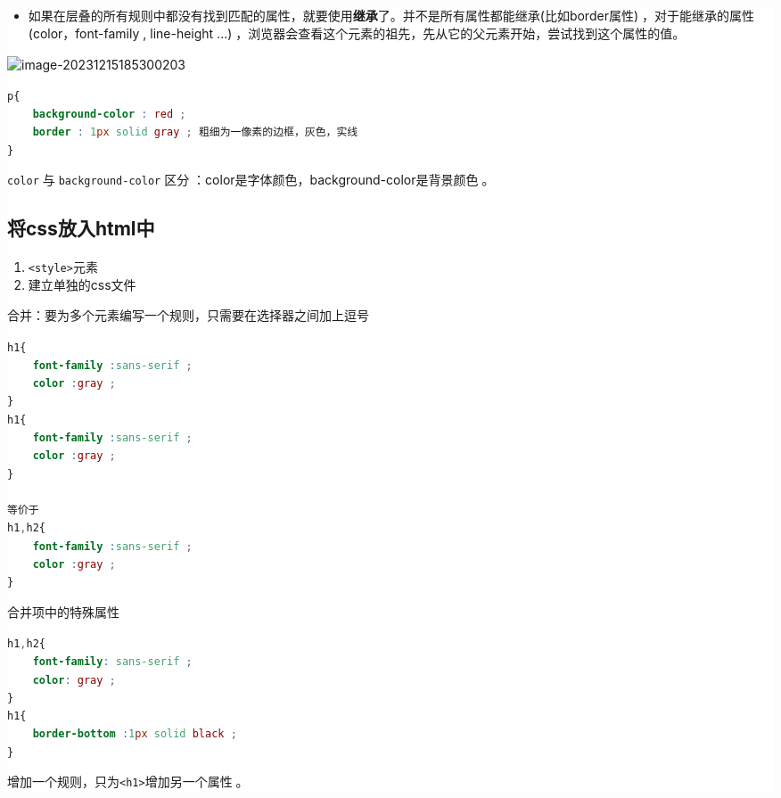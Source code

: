 - 如果在层叠的所有规则中都没有找到匹配的属性，就要使用**继承**了。并不是所有属性都能继承(比如border属性) ，对于能继承的属性(color，font-family , line-height ...) ，浏览器会查看这个元素的祖先，先从它的父元素开始，尝试找到这个属性的值。





![image-20231215185300203](C:\Users\89388\AppData\Roaming\Typora\typora-user-images\image-20231215185300203.png)

```css
p{
	background-color : red ;
	border : 1px solid gray ; 粗细为一像素的边框，灰色，实线
}
```

`color` 与 `background-color` 区分 ：color是字体颜色，background-color是背景颜色 。

## 将css放入html中

1. `<style>`元素
2. 建立单独的css文件



合并：要为多个元素编写一个规则，只需要在选择器之间加上逗号

```css
h1{
    font-family :sans-serif ;
    color :gray ;
}
h1{
    font-family :sans-serif ;
    color :gray ;
}

等价于
h1,h2{
    font-family :sans-serif ;
    color :gray ;
}
```



合并项中的特殊属性

```css
h1,h2{
    font-family: sans-serif ;
    color: gray ;
}
h1{
    border-bottom :1px solid black ;
}
```

增加一个规则，只为`<h1>`增加另一个属性 。
